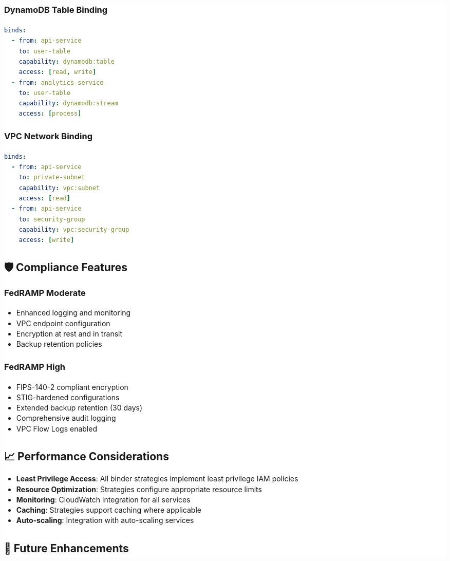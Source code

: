 ### DynamoDB Table Binding
```yaml
binds:
  - from: api-service
    to: user-table
    capability: dynamodb:table
    access: [read, write]
  - from: analytics-service
    to: user-table
    capability: dynamodb:stream
    access: [process]
```

### VPC Network Binding
```yaml
binds:
  - from: api-service
    to: private-subnet
    capability: vpc:subnet
    access: [read]
  - from: api-service
    to: security-group
    capability: vpc:security-group
    access: [write]
```

## 🛡️ Compliance Features

### FedRAMP Moderate
- Enhanced logging and monitoring
- VPC endpoint configuration
- Encryption at rest and in transit
- Backup retention policies

### FedRAMP High
- FIPS-140-2 compliant encryption
- STIG-hardened configurations
- Extended backup retention (30 days)
- Comprehensive audit logging
- VPC Flow Logs enabled

## 📈 Performance Considerations

- **Least Privilege Access**: All binder strategies implement least privilege IAM policies
- **Resource Optimization**: Strategies configure appropriate resource limits
- **Monitoring**: CloudWatch integration for all services
- **Caching**: Strategies support caching where applicable
- **Auto-scaling**: Integration with auto-scaling services

## 🔄 Future Enhancements
